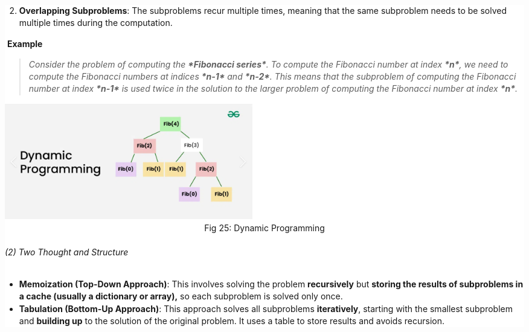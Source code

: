 
2. **Overlapping Subproblems**: The subproblems recur multiple times, meaning that the same subproblem needs to be solved multiple times during the computation.

​       **Example**

> *Consider the problem of computing the* ***\*Fibonacci series\*****. To compute the Fibonacci number at index* ***\*n\*****, we need to compute the Fibonacci numbers at indices* ***\*n-1\**** *and* ***\*n-2\*****. This means that the subproblem of computing the Fibonacci number at index* ***\*n-1\**** *is used twice in the solution to the larger problem of computing the Fibonacci number at index* ***\*n\*****.*



<img src=".\Materials\P13.png" alt="image-20241127233457442" style="zoom:40%;" />

<center>Fig 25: Dynamic Programming</center>

###### (2) Two Thought and Structure

- **Memoization (Top-Down Approach)**: This involves solving the problem **recursively** but **storing the results of subproblems in a cache (usually a dictionary or array),** so each subproblem is solved only once.
- **Tabulation (Bottom-Up Approach)**: This approach solves all subproblems **iteratively**, starting with the smallest subproblem and **building up** to the solution of the original problem. It uses a table to store results and avoids recursion.
